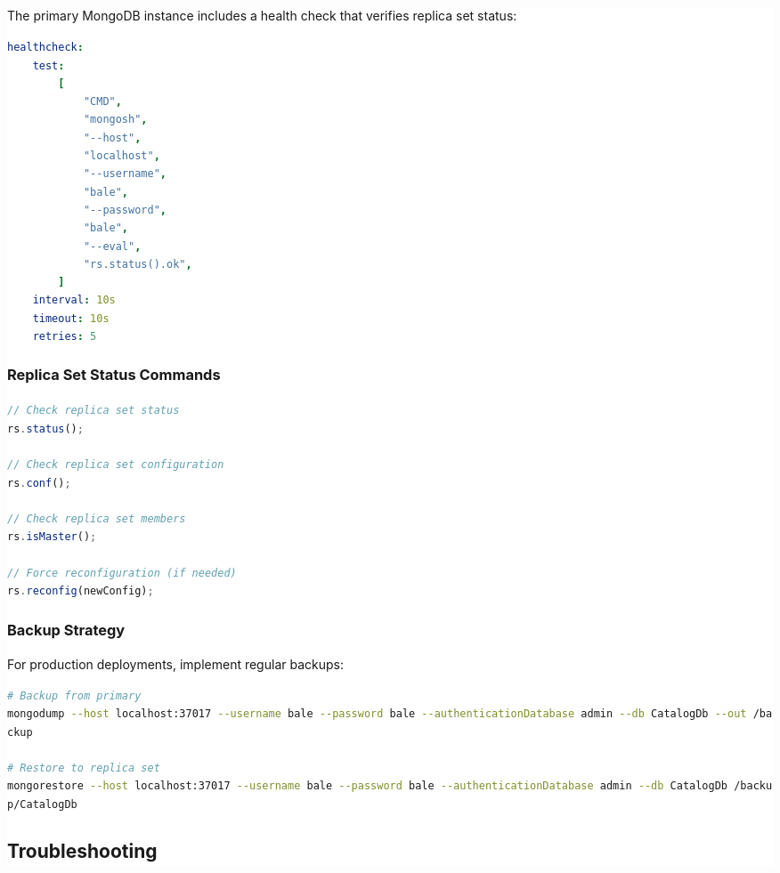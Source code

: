 The primary MongoDB instance includes a health check that verifies replica set status:

```yaml
healthcheck:
    test:
        [
            "CMD",
            "mongosh",
            "--host",
            "localhost",
            "--username",
            "bale",
            "--password",
            "bale",
            "--eval",
            "rs.status().ok",
        ]
    interval: 10s
    timeout: 10s
    retries: 5
```

### Replica Set Status Commands

```javascript
// Check replica set status
rs.status();

// Check replica set configuration
rs.conf();

// Check replica set members
rs.isMaster();

// Force reconfiguration (if needed)
rs.reconfig(newConfig);
```

### Backup Strategy

For production deployments, implement regular backups:

```bash
# Backup from primary
mongodump --host localhost:37017 --username bale --password bale --authenticationDatabase admin --db CatalogDb --out /backup

# Restore to replica set
mongorestore --host localhost:37017 --username bale --password bale --authenticationDatabase admin --db CatalogDb /backup/CatalogDb
```

## Troubleshooting
